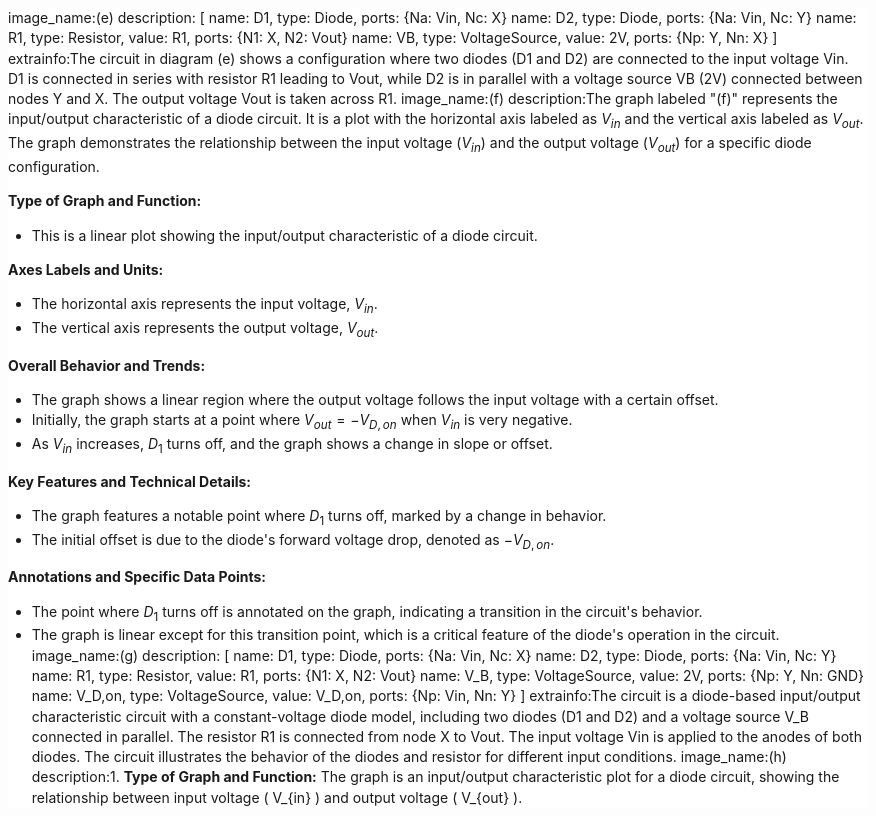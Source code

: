 image_name:(e)
description:
[
name: D1, type: Diode, ports: {Na: Vin, Nc: X}
name: D2, type: Diode, ports: {Na: Vin, Nc: Y}
name: R1, type: Resistor, value: R1, ports: {N1: X, N2: Vout}
name: VB, type: VoltageSource, value: 2V, ports: {Np: Y, Nn: X}
]
extrainfo:The circuit in diagram (e) shows a configuration where two diodes (D1 and D2) are connected to the input voltage Vin. D1 is connected in series with resistor R1 leading to Vout, while D2 is in parallel with a voltage source VB (2V) connected between nodes Y and X. The output voltage Vout is taken across R1.
image_name:(f)
description:The graph labeled "(f)" represents the input/output characteristic of a diode circuit. It is a plot with the horizontal axis labeled as $V_{in}$ and the vertical axis labeled as $V_{out}$. The graph demonstrates the relationship between the input voltage ($V_{in}$) and the output voltage ($V_{out}$) for a specific diode configuration.

**Type of Graph and Function:**
- This is a linear plot showing the input/output characteristic of a diode circuit.

**Axes Labels and Units:**
- The horizontal axis represents the input voltage, $V_{in}$.
- The vertical axis represents the output voltage, $V_{out}$.

**Overall Behavior and Trends:**
- The graph shows a linear region where the output voltage follows the input voltage with a certain offset.
- Initially, the graph starts at a point where $V_{out} = -V_{D,on}$ when $V_{in}$ is very negative.
- As $V_{in}$ increases, $D_1$ turns off, and the graph shows a change in slope or offset.

**Key Features and Technical Details:**
- The graph features a notable point where $D_1$ turns off, marked by a change in behavior.
- The initial offset is due to the diode's forward voltage drop, denoted as $-V_{D,on}$.

**Annotations and Specific Data Points:**
- The point where $D_1$ turns off is annotated on the graph, indicating a transition in the circuit's behavior.
- The graph is linear except for this transition point, which is a critical feature of the diode's operation in the circuit.
image_name:(g)
description:
[
name: D1, type: Diode, ports: {Na: Vin, Nc: X}
name: D2, type: Diode, ports: {Na: Vin, Nc: Y}
name: R1, type: Resistor, value: R1, ports: {N1: X, N2: Vout}
name: V_B, type: VoltageSource, value: 2V, ports: {Np: Y, Nn: GND}
name: V_D,on, type: VoltageSource, value: V_D,on, ports: {Np: Vin, Nn: Y}
]
extrainfo:The circuit is a diode-based input/output characteristic circuit with a constant-voltage diode model, including two diodes (D1 and D2) and a voltage source V_B connected in parallel. The resistor R1 is connected from node X to Vout. The input voltage Vin is applied to the anodes of both diodes. The circuit illustrates the behavior of the diodes and resistor for different input conditions.
image_name:(h)
description:1. **Type of Graph and Function:**
The graph is an input/output characteristic plot for a diode circuit, showing the relationship between input voltage \( V_{in} \) and output voltage \( V_{out} \).
